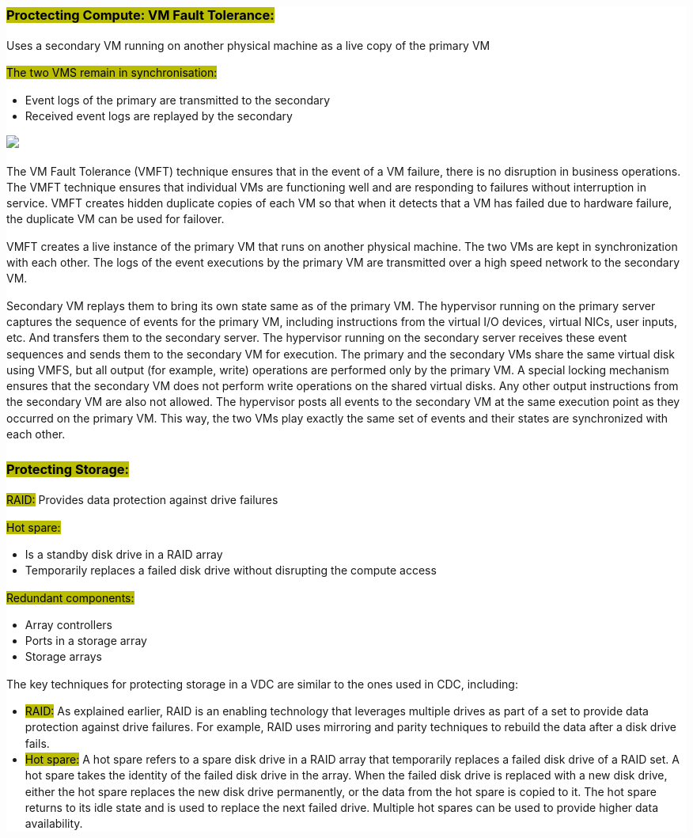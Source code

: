 ### <mark style="background: #BABD00;">Proctecting Compute: VM Fault Tolerance:</mark>

Uses a secondary VM running on another physical machine as a live copy of the primary VM

<mark style="background: #BABD00;">The two VMS remain in synchronisation:</mark>
- Event logs of the primary are transmitted to the secondary
- Received event logs are replayed by the secondary

![](https://i.imgur.com/YztHP1J.png)

The VM Fault Tolerance (VMFT) technique ensures that in the event of a VM failure, there is no disruption in business operations. The VMFT technique ensures that individual VMs are functioning well and are responding to failures without interruption in service. VMFT creates hidden duplicate copies of each VM so that when it detects that a VM has failed due to hardware failure, the duplicate VM can be used for failover.  

VMFT creates a live instance of the primary VM that runs on another physical machine. The two VMs are kept in synchronization with each other. The logs of the event executions by the primary VM are transmitted over a high speed network to the secondary VM. 

Secondary VM replays them to bring its own state same as of the primary VM. The hypervisor running on the primary server captures the sequence of events for the primary VM, including instructions from the virtual I/O devices, virtual NICs, user inputs, etc. And transfers them to the secondary server. The hypervisor running on the secondary server receives these event sequences and sends them to the secondary VM for execution. The primary and the secondary VMs share the same virtual disk using VMFS, but all output (for example, write) operations are performed only by the primary VM. A special locking mechanism ensures that the secondary VM does not perform write operations on the shared virtual disks. Any other output instructions from the secondary VM are also not allowed. The hypervisor posts all events to the secondary VM at the same execution point as they occurred on the primary VM. This way, the two VMs play exactly the same set of events and their states are synchronized with each other.

### <mark style="background: #BABD00;">Protecting Storage:</mark>

<mark style="background: #BABD00;">RAID:</mark> Provides data protection against drive failures

<mark style="background: #BABD00;">Hot spare:</mark> 
- Is a standby disk drive in a RAID array
- Temporarily replaces a failed disk drive without disrupting the compute access

<mark style="background: #BABD00;">Redundant components:</mark>
- Array controllers
- Ports in a storage array
- Storage arrays

The key techniques for protecting storage in a VDC are similar to the ones used in CDC, including:  
- <mark style="background: #BABD00;">RAID:</mark> As explained earlier, RAID is an enabling technology that leverages multiple drives as part of a set to provide data protection against drive failures. For example, RAID uses mirroring and parity techniques to rebuild the data after a disk drive fails.  
- <mark style="background: #BABD00;">Hot spare:</mark> A hot spare refers to a spare disk drive in a RAID array that temporarily replaces a failed disk drive of a RAID set. A hot spare takes the identity of the failed disk drive in the array. When the failed disk drive is replaced with a new disk drive, either the hot spare replaces the new disk drive permanently, or the data from the hot spare is copied to it. The hot spare returns to its idle state and is used to replace the next failed drive. Multiple hot spares can be used to provide higher data availability.  
